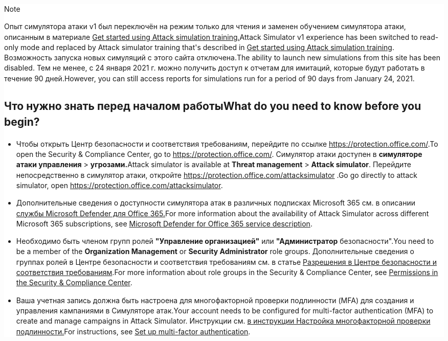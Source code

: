 > [!NOTE]
> <span data-ttu-id="4909b-108">Опыт симулятора атаки v1 был переключён на режим только для чтения и заменен обучением симулятора атаки, описанным в материале [Get started using Attack simulation training.](attack-simulation-training-get-started.md)</span><span class="sxs-lookup"><span data-stu-id="4909b-108">Attack Simulator v1 experience has been switched to read-only mode and replaced by Attack simulator training that's described in [Get started using Attack simulation training](attack-simulation-training-get-started.md).</span></span>
> <span data-ttu-id="4909b-109">Возможность запуска новых симуляций с этого сайта отключена.</span><span class="sxs-lookup"><span data-stu-id="4909b-109">The ability to launch new simulations from this site has been disabled.</span></span> <span data-ttu-id="4909b-110">Тем не менее, с 24 января 2021 г. можно получить доступ к отчетам для имитаций, которые будут работать в течение 90 дней.</span><span class="sxs-lookup"><span data-stu-id="4909b-110">However, you can still access reports for simulations run for a period of 90 days from January 24, 2021.</span></span>

## <a name="what-do-you-need-to-know-before-you-begin"></a><span data-ttu-id="4909b-111">Что нужно знать перед началом работы</span><span class="sxs-lookup"><span data-stu-id="4909b-111">What do you need to know before you begin?</span></span>

- <span data-ttu-id="4909b-112">Чтобы открыть Центр безопасности и соответствия требованиям, перейдите по ссылке <https://protection.office.com/>.</span><span class="sxs-lookup"><span data-stu-id="4909b-112">To open the Security & Compliance Center, go to <https://protection.office.com/>.</span></span> <span data-ttu-id="4909b-113">Симулятор атаки доступен в **симуляторе атаки управления** \> **угрозами.**</span><span class="sxs-lookup"><span data-stu-id="4909b-113">Attack simulator is available at **Threat management** \> **Attack simulator**.</span></span> <span data-ttu-id="4909b-114">Перейдите непосредственно в симулятор атаки, откройте <https://protection.office.com/attacksimulator> .</span><span class="sxs-lookup"><span data-stu-id="4909b-114">Go go directly to attack simulator, open <https://protection.office.com/attacksimulator>.</span></span>

- <span data-ttu-id="4909b-115">Дополнительные сведения о доступности симулятора атак в различных подписках Microsoft 365 см. в описании [службы Microsoft Defender для Office 365.](https://docs.microsoft.com/office365/servicedescriptions/office-365-advanced-threat-protection-service-description)</span><span class="sxs-lookup"><span data-stu-id="4909b-115">For more information about the availability of Attack Simulator across different Microsoft 365 subscriptions, see [Microsoft Defender for Office 365 service description](https://docs.microsoft.com/office365/servicedescriptions/office-365-advanced-threat-protection-service-description).</span></span>

- <span data-ttu-id="4909b-116">Необходимо быть членом групп ролей **"Управление организацией"** или **"Администратор** безопасности".</span><span class="sxs-lookup"><span data-stu-id="4909b-116">You need to be a member of the **Organization Management** or **Security Administrator** role groups.</span></span> <span data-ttu-id="4909b-117">Дополнительные сведения о группах ролей в Центре безопасности и соответствия требованиям см. в статье [Разрешения в Центре безопасности и соответствия требованиям](permissions-in-the-security-and-compliance-center.md).</span><span class="sxs-lookup"><span data-stu-id="4909b-117">For more information about role groups in the Security & Compliance Center, see [Permissions in the Security & Compliance Center](permissions-in-the-security-and-compliance-center.md).</span></span>

- <span data-ttu-id="4909b-118">Ваша учетная запись должна быть настроена для многофакторной проверки подлинности (MFA) для создания и управления кампаниями в Симуляторе атак.</span><span class="sxs-lookup"><span data-stu-id="4909b-118">Your account needs to be configured for multi-factor authentication (MFA) to create and manage campaigns in Attack Simulator.</span></span> <span data-ttu-id="4909b-119">Инструкции см. [в инструкции Настройка многофакторной проверки подлинности.](../../admin/security-and-compliance/set-up-multi-factor-authentication.md)</span><span class="sxs-lookup"><span data-stu-id="4909b-119">For instructions, see [Set up multi-factor authentication](../../admin/security-and-compliance/set-up-multi-factor-authentication.md).</span></span>
